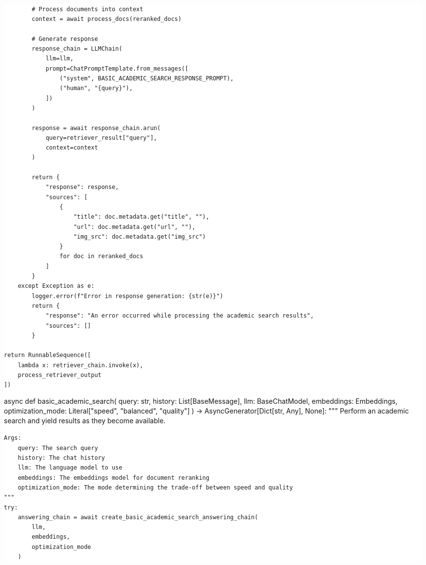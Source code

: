             # Process documents into context
            context = await process_docs(reranked_docs)
            
            # Generate response
            response_chain = LLMChain(
                llm=llm,
                prompt=ChatPromptTemplate.from_messages([
                    ("system", BASIC_ACADEMIC_SEARCH_RESPONSE_PROMPT),
                    ("human", "{query}"),
                ])
            )
            
            response = await response_chain.arun(
                query=retriever_result["query"],
                context=context
            )
            
            return {
                "response": response,
                "sources": [
                    {
                        "title": doc.metadata.get("title", ""),
                        "url": doc.metadata.get("url", ""),
                        "img_src": doc.metadata.get("img_src")
                    }
                    for doc in reranked_docs
                ]
            }
        except Exception as e:
            logger.error(f"Error in response generation: {str(e)}")
            return {
                "response": "An error occurred while processing the academic search results",
                "sources": []
            }
    
    return RunnableSequence([
        lambda x: retriever_chain.invoke(x),
        process_retriever_output
    ])

async def basic_academic_search(
    query: str,
    history: List[BaseMessage],
    llm: BaseChatModel,
    embeddings: Embeddings,
    optimization_mode: Literal["speed", "balanced", "quality"]
) -> AsyncGenerator[Dict[str, Any], None]:
    """
    Perform an academic search and yield results as they become available.
    
    Args:
        query: The search query
        history: The chat history
        llm: The language model to use
        embeddings: The embeddings model for document reranking
        optimization_mode: The mode determining the trade-off between speed and quality
    """
    try:
        answering_chain = await create_basic_academic_search_answering_chain(
            llm,
            embeddings,
            optimization_mode
        )